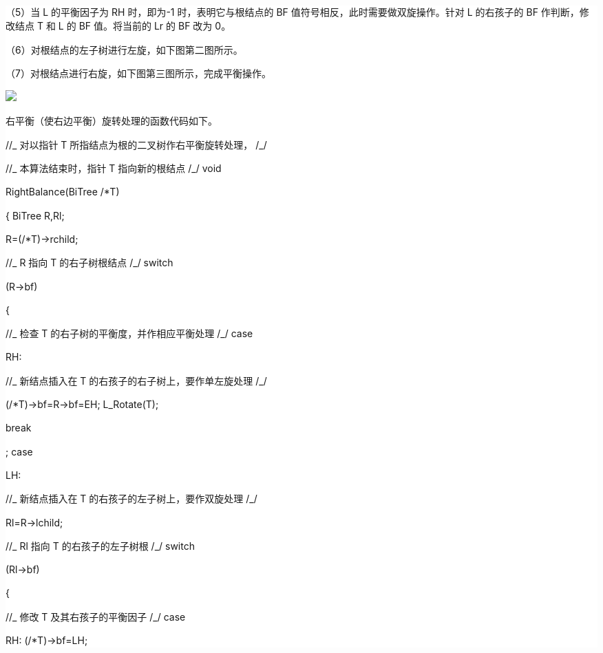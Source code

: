 （5）当 L 的平衡因子为 RH 时，即为-1 时，表明它与根结点的 BF 值符号相反，此时需要做双旋操作。针对 L 的右孩子的 BF 作判断，修改结点 T 和 L 的 BF 值。将当前的 Lr 的 BF 改为 0。

（6）对根结点的左子树进行左旋，如下图第二图所示。

（7）对根结点进行右旋，如下图第三图所示，完成平衡操作。

![](http://blog.chinaunix.net/attachment/201301/20/26548237_1358677817GNjg.png)

右平衡（使右边平衡）旋转处理的函数代码如下。

//_ 对以指针 T 所指结点为根的二叉树作右平衡旋转处理， /_/

//_ 本算法结束时，指针 T 指向新的根结点 /_/
void

RightBalance(BiTree /\*T)

{
BiTree R,Rl;

R=(/\*T)->rchild;

//_ R 指向 T 的右子树根结点 /_/
switch

(R->bf)

{

//_ 检查 T 的右子树的平衡度，并作相应平衡处理 /_/
case

RH:

//_ 新结点插入在 T 的右孩子的右子树上，要作单左旋处理 /_/

(/\*T)->bf=R->bf=EH;
L_Rotate(T);

break

;
case

LH:

//_ 新结点插入在 T 的右孩子的左子树上，要作双旋处理 /_/

Rl=R->lchild;

//_ Rl 指向 T 的右孩子的左子树根 /_/
switch

(Rl->bf)

{

//_ 修改 T 及其右孩子的平衡因子 /_/
case

RH: (/\*T)->bf=LH;
